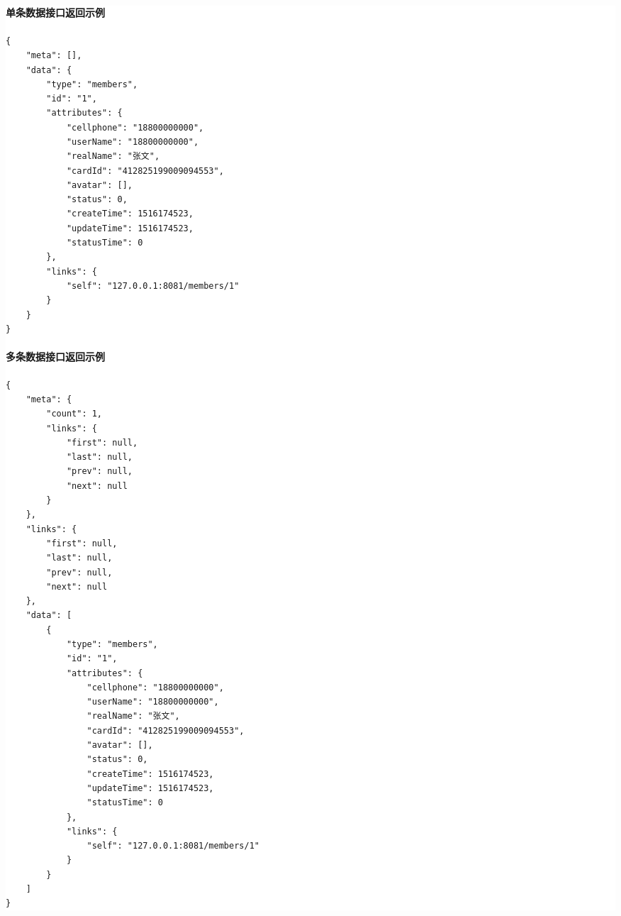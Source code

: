 #### <a name="单条数据接口返回示例">单条数据接口返回示例</a>

	{
		"meta": [],
		"data": {
			"type": "members",
			"id": "1",
			"attributes": {
				"cellphone": "18800000000",
				"userName": "18800000000",
				"realName": "张文",
				"cardId": "412825199009094553",
				"avatar": [],
				"status": 0,
				"createTime": 1516174523,
				"updateTime": 1516174523,
				"statusTime": 0
			},
			"links": {
				"self": "127.0.0.1:8081/members/1"
			}
		}
	}

#### <a name="多条数据接口返回示例">多条数据接口返回示例</a>

	{
		"meta": {
			"count": 1,
			"links": {
				"first": null,
				"last": null,
				"prev": null,
				"next": null
			}
		},
		"links": {
			"first": null,
			"last": null,
			"prev": null,
			"next": null
		},
		"data": [
			{
				"type": "members",
				"id": "1",
				"attributes": {
					"cellphone": "18800000000",
					"userName": "18800000000",
					"realName": "张文",
					"cardId": "412825199009094553",
					"avatar": [],
					"status": 0,
					"createTime": 1516174523,
					"updateTime": 1516174523,
					"statusTime": 0
				},
				"links": {
					"self": "127.0.0.1:8081/members/1"
				}
			}
		]
	}